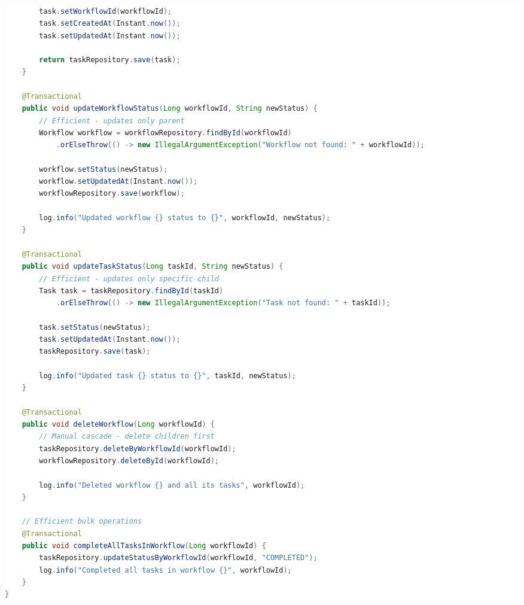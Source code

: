 ```java
        task.setWorkflowId(workflowId);
        task.setCreatedAt(Instant.now());
        task.setUpdatedAt(Instant.now());
        
        return taskRepository.save(task);
    }
    
    @Transactional
    public void updateWorkflowStatus(Long workflowId, String newStatus) {
        // Efficient - updates only parent
        Workflow workflow = workflowRepository.findById(workflowId)
            .orElseThrow(() -> new IllegalArgumentException("Workflow not found: " + workflowId));
        
        workflow.setStatus(newStatus);
        workflow.setUpdatedAt(Instant.now());
        workflowRepository.save(workflow);
        
        log.info("Updated workflow {} status to {}", workflowId, newStatus);
    }
    
    @Transactional
    public void updateTaskStatus(Long taskId, String newStatus) {
        // Efficient - updates only specific child
        Task task = taskRepository.findById(taskId)
            .orElseThrow(() -> new IllegalArgumentException("Task not found: " + taskId));
        
        task.setStatus(newStatus);
        task.setUpdatedAt(Instant.now());
        taskRepository.save(task);
        
        log.info("Updated task {} status to {}", taskId, newStatus);
    }
    
    @Transactional
    public void deleteWorkflow(Long workflowId) {
        // Manual cascade - delete children first
        taskRepository.deleteByWorkflowId(workflowId);
        workflowRepository.deleteById(workflowId);
        
        log.info("Deleted workflow {} and all its tasks", workflowId);
    }
    
    // Efficient bulk operations
    @Transactional
    public void completeAllTasksInWorkflow(Long workflowId) {
        taskRepository.updateStatusByWorkflowId(workflowId, "COMPLETED");
        log.info("Completed all tasks in workflow {}", workflowId);
    }
}
```
